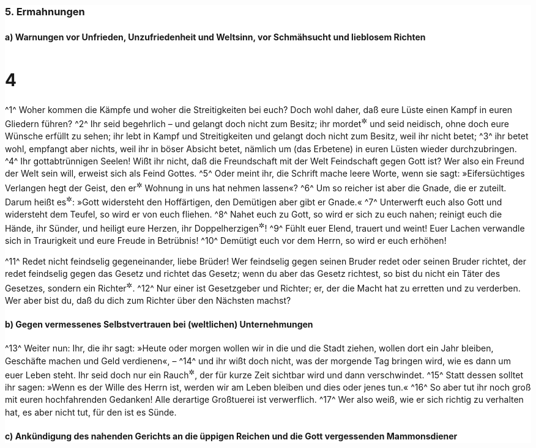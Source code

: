 ### 5. Ermahnungen

#### a) Warnungen vor Unfrieden, Unzufriedenheit und Weltsinn, vor Schmähsucht und lieblosem Richten

 # 4
^1^ Woher kommen die Kämpfe und woher die Streitigkeiten bei euch? Doch wohl daher, daß eure Lüste einen Kampf in euren Gliedern führen?
^2^ Ihr seid begehrlich – und gelangt doch nicht zum Besitz; ihr mordet<sup title="= haßt auf den Tod">&#x2732;</sup> und seid neidisch, ohne doch eure Wünsche erfüllt zu sehen; ihr lebt in Kampf und Streitigkeiten und gelangt doch nicht zum Besitz, weil ihr nicht betet;
^3^ ihr betet wohl, empfangt aber nichts, weil ihr in böser Absicht betet, nämlich um (das Erbetene) in euren Lüsten wieder durchzubringen.
^4^ Ihr gottabtrünnigen Seelen! Wißt ihr nicht, daß die Freundschaft mit der Welt Feindschaft gegen Gott ist? Wer also ein Freund der Welt sein will, erweist sich als Feind Gottes.
^5^ Oder meint ihr, die Schrift mache leere Worte, wenn sie sagt: »Eifersüchtiges Verlangen hegt der Geist, den er<sup title="d.h. Gott">&#x2732;</sup> Wohnung in uns hat nehmen lassen«?
^6^ Um so reicher ist aber die Gnade, die er zuteilt. Darum heißt es<sup title="Spr 3,34">&#x2732;</sup>: »Gott widersteht den Hoffärtigen, den Demütigen aber gibt er Gnade.«
^7^ Unterwerft euch also Gott und widersteht dem Teufel, so wird er von euch fliehen.
^8^ Nahet euch zu Gott, so wird er sich zu euch nahen; reinigt euch die Hände, ihr Sünder, und heiligt eure Herzen, ihr Doppelherzigen<sup title="= Menschen mit geteiltem Sinn; vgl. 1,8">&#x2732;</sup>!
^9^ Fühlt euer Elend, trauert und weint! Euer Lachen verwandle sich in Traurigkeit und eure Freude in Betrübnis!
^10^ Demütigt euch vor dem Herrn, so wird er euch erhöhen!

^11^ Redet nicht feindselig gegeneinander, liebe Brüder! Wer feindselig gegen seinen Bruder redet oder seinen Bruder richtet, der redet feindselig gegen das Gesetz und richtet das Gesetz; wenn du aber das Gesetz richtest, so bist du nicht ein Täter des Gesetzes, sondern ein Richter<sup title="= machst dich zum Richter">&#x2732;</sup>.
^12^ Nur einer ist Gesetzgeber und Richter; er, der die Macht hat zu erretten und zu verderben. Wer aber bist du, daß du dich zum Richter über den Nächsten machst?

#### b) Gegen vermessenes Selbstvertrauen bei (weltlichen) Unternehmungen

^13^ Weiter nun: Ihr, die ihr sagt: »Heute oder morgen wollen wir in die und die Stadt ziehen, wollen dort ein Jahr bleiben, Geschäfte machen und Geld verdienen«, –
^14^ und ihr wißt doch nicht, was der morgende Tag bringen wird, wie es dann um euer Leben steht. Ihr seid doch nur ein Rauch<sup title="oder: Hauch">&#x2732;</sup>, der für kurze Zeit sichtbar wird und dann verschwindet.
^15^ Statt dessen solltet ihr sagen: »Wenn es der Wille des Herrn ist, werden wir am Leben bleiben und dies oder jenes tun.«
^16^ So aber tut ihr noch groß mit euren hochfahrenden Gedanken! Alle derartige Großtuerei ist verwerflich.
^17^ Wer also weiß, wie er sich richtig zu verhalten hat, es aber nicht tut, für den ist es Sünde.

#### c) Ankündigung des nahenden Gerichts an die üppigen Reichen und die Gott vergessenden Mammonsdiener
